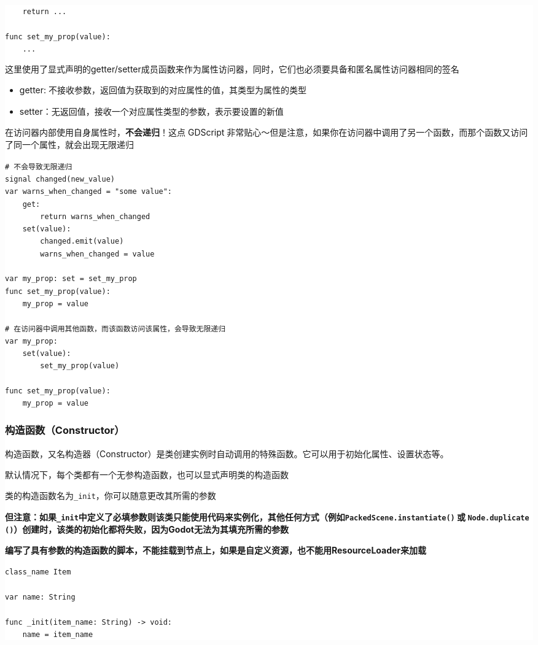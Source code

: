 ```gdscript
    return ...
    
func set_my_prop(value):
    ...
```

这里使用了显式声明的getter/setter成员函数来作为属性访问器，同时，它们也必须要具备和匿名属性访问器相同的签名

* getter: 不接收参数，返回值为获取到的对应属性的值，其类型为属性的类型

* setter：无返回值，接收一个对应属性类型的参数，表示要设置的新值



在访问器内部使用自身属性时，**不会递归**！这点 GDScript 非常贴心～但是注意，如果你在访问器中调用了另一个函数，而那个函数又访问了同一个属性，就会出现无限递归

```gdscript
# 不会导致无限递归
signal changed(new_value)
var warns_when_changed = "some value":
    get:
        return warns_when_changed
    set(value):
        changed.emit(value)
        warns_when_changed = value
        
var my_prop: set = set_my_prop
func set_my_prop(value):
    my_prop = value
    
# 在访问器中调用其他函数，而该函数访问该属性，会导致无限递归
var my_prop:
    set(value):
        set_my_prop(value)
        
func set_my_prop(value):
    my_prop = value
```



### 构造函数（Constructor）

构造函数，又名构造器（Constructor）是类创建实例时自动调用的特殊函数。它可以用于初始化属性、设置状态等。

默认情况下，每个类都有一个无参构造函数，也可以显式声明类的构造函数

类的构造函数名为`_init`，你可以随意更改其所需的参数

**但注意：如果`_init`中定义了必填参数则该类只能使用代码来实例化，其他任何方式（例如`PackedScene.instantiate()` 或 `Node.duplicate()`）创建时，该类的初始化都将失败，因为Godot无法为其填充所需的参数**

**编写了具有参数的构造函数的脚本，不能挂载到节点上，如果是自定义资源，也不能用ResourceLoader来加载**

```gdscript
class_name Item

var name: String

func _init(item_name: String) -> void:
    name = item_name
```
